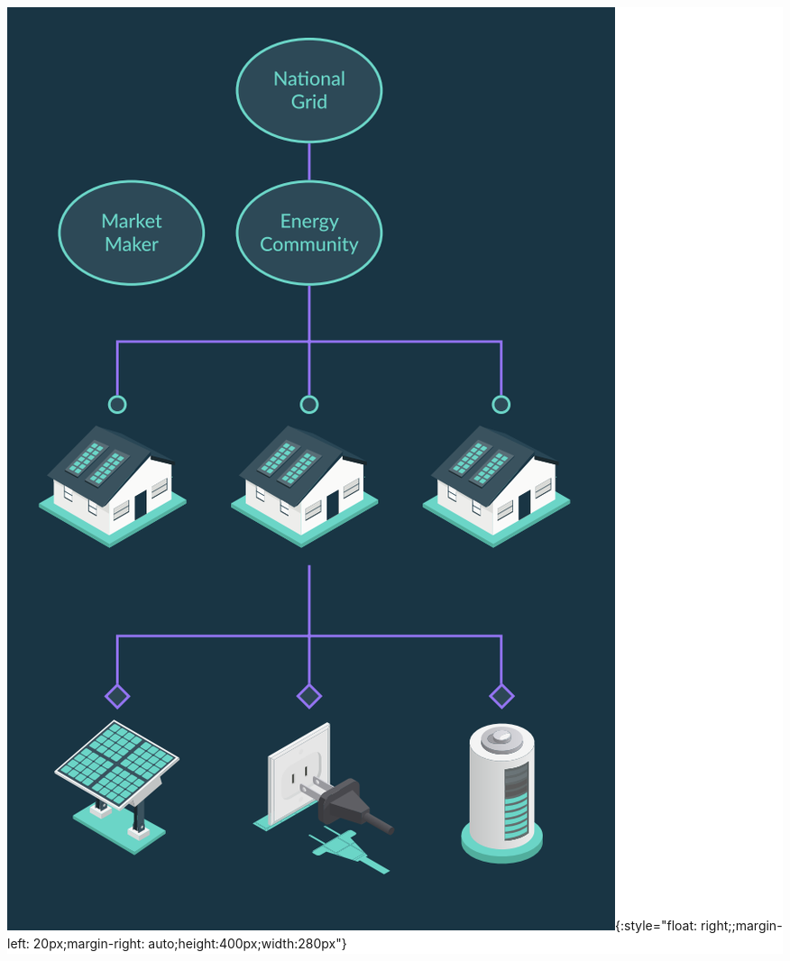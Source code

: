 ![img](img/faq-odyssey-1.png){:style="float: right;;margin-left: 20px;margin-right: auto;height:400px;width:280px"}
